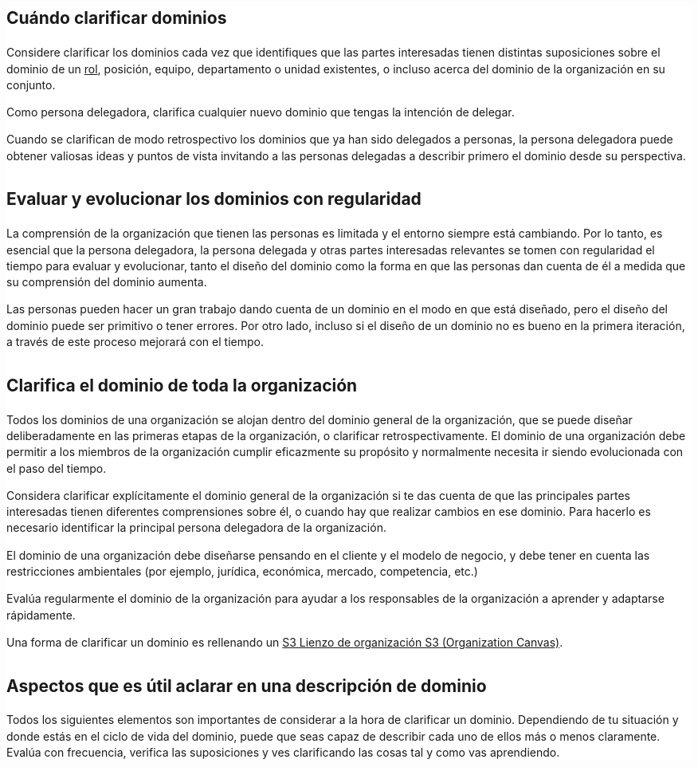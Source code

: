 
## Cuándo clarificar dominios

Considere clarificar los dominios cada vez que identifiques que las partes interesadas tienen distintas suposiciones sobre el dominio de un  [rol](section:role), posición, equipo, departamento o unidad existentes, o incluso acerca del dominio de la organización en su conjunto.

Como persona delegadora, clarifica cualquier nuevo dominio que tengas la intención de delegar.

Cuando se clarifican de modo retrospectivo los dominios que ya han sido delegados a personas, la persona delegadora puede obtener valiosas ideas y puntos de vista invitando a las personas delegadas a describir primero el dominio desde su perspectiva.


## Evaluar y evolucionar los dominios con regularidad

La comprensión de la organización que tienen las personas es limitada y el entorno siempre está cambiando. Por lo tanto, es esencial que la persona delegadora, la persona delegada y otras partes interesadas relevantes se tomen con regularidad el tiempo para evaluar y evolucionar, tanto el diseño del dominio como la forma en que las personas dan cuenta de él a medida que su comprensión del dominio aumenta.

Las personas pueden hacer un gran trabajo dando cuenta de un dominio en el modo en que está diseñado, pero el diseño del dominio puede ser primitivo o tener errores. Por otro lado, incluso si el diseño de un dominio no es bueno en la primera iteración, a través de este proceso mejorará con el tiempo.


## Clarifica el dominio de toda la organización

Todos los dominios de una organización se alojan dentro del dominio general de la organización, que se puede diseñar deliberadamente en las primeras etapas de la organización, o clarificar retrospectivamente. El dominio de una organización debe permitir a los miembros de la organización cumplir eficazmente su propósito y normalmente necesita ir siendo evolucionada con el paso del tiempo.

Considera clarificar explícitamente el dominio general de la organización si te das cuenta de que las principales partes interesadas tienen diferentes comprensiones sobre él, o cuando hay que realizar cambios en ese dominio. Para hacerlo es necesario identificar la principal persona delegadora de la organización.

El dominio de una organización debe diseñarse pensando en el cliente y el modelo de negocio, y debe tener en cuenta las restricciones ambientales (por ejemplo, jurídica, económica, mercado, competencia, etc.)

Evalúa regularmente el dominio de la organización para ayudar a los responsables de la organización a aprender y adaptarse rápidamente.

Una forma de clarificar un dominio es rellenando un [S3 Lienzo de organización S3 (Organization Canvas)](http://s3canvas.sociocracy30.org/s3-organization-canvas.html).


## Aspectos que es útil aclarar en una descripción de dominio

Todos los siguientes elementos son importantes de considerar a la hora de clarificar un dominio. Dependiendo de tu situación y donde estás en el ciclo de vida del dominio, puede que seas capaz de describir cada uno de ellos más o menos claramente. Evalúa con frecuencia, verifica las suposiciones y ves clarificando las cosas tal y como vas aprendiendo.
